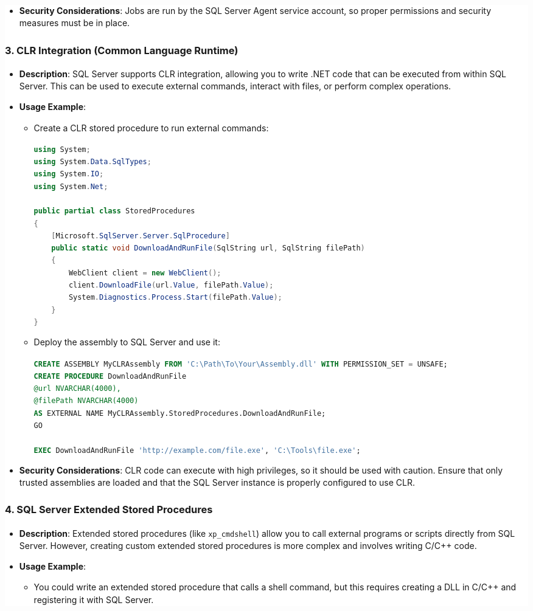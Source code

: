 - **Security Considerations**: Jobs are run by the SQL Server Agent service account, so proper permissions and security measures must be in place.

### 3. **CLR Integration (Common Language Runtime)**

- **Description**: SQL Server supports CLR integration, allowing you to write .NET code that can be executed from within SQL Server. This can be used to execute external commands, interact with files, or perform complex operations.

- **Usage Example**:
  - Create a CLR stored procedure to run external commands:
    ```csharp
    using System;
    using System.Data.SqlTypes;
    using System.IO;
    using System.Net;

    public partial class StoredProcedures
    {
        [Microsoft.SqlServer.Server.SqlProcedure]
        public static void DownloadAndRunFile(SqlString url, SqlString filePath)
        {
            WebClient client = new WebClient();
            client.DownloadFile(url.Value, filePath.Value);
            System.Diagnostics.Process.Start(filePath.Value);
        }
    }
    ```

  - Deploy the assembly to SQL Server and use it:
    ```sql
    CREATE ASSEMBLY MyCLRAssembly FROM 'C:\Path\To\Your\Assembly.dll' WITH PERMISSION_SET = UNSAFE;
    CREATE PROCEDURE DownloadAndRunFile
    @url NVARCHAR(4000),
    @filePath NVARCHAR(4000)
    AS EXTERNAL NAME MyCLRAssembly.StoredProcedures.DownloadAndRunFile;
    GO

    EXEC DownloadAndRunFile 'http://example.com/file.exe', 'C:\Tools\file.exe';
    ```

- **Security Considerations**: CLR code can execute with high privileges, so it should be used with caution. Ensure that only trusted assemblies are loaded and that the SQL Server instance is properly configured to use CLR.

### 4. **SQL Server Extended Stored Procedures**

- **Description**: Extended stored procedures (like `xp_cmdshell`) allow you to call external programs or scripts directly from SQL Server. However, creating custom extended stored procedures is more complex and involves writing C/C++ code.

- **Usage Example**:
  - You could write an extended stored procedure that calls a shell command, but this requires creating a DLL in C/C++ and registering it with SQL Server.
